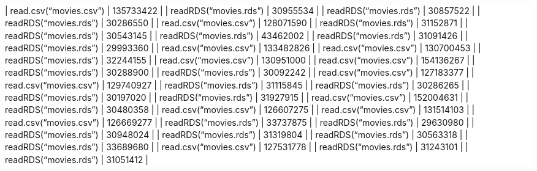 | read.csv(“movies.csv”) | 135733422 |
| readRDS(“movies.rds”)  |  30955534 |
| readRDS(“movies.rds”)  |  30857522 |
| readRDS(“movies.rds”)  |  30286550 |
| read.csv(“movies.csv”) | 128071590 |
| readRDS(“movies.rds”)  |  31152871 |
| readRDS(“movies.rds”)  |  30543145 |
| readRDS(“movies.rds”)  |  43462002 |
| readRDS(“movies.rds”)  |  31091426 |
| readRDS(“movies.rds”)  |  29993360 |
| read.csv(“movies.csv”) | 133482826 |
| read.csv(“movies.csv”) | 130700453 |
| readRDS(“movies.rds”)  |  32244155 |
| read.csv(“movies.csv”) | 130951000 |
| read.csv(“movies.csv”) | 154136267 |
| readRDS(“movies.rds”)  |  30288900 |
| readRDS(“movies.rds”)  |  30092242 |
| read.csv(“movies.csv”) | 127183377 |
| read.csv(“movies.csv”) | 129740927 |
| readRDS(“movies.rds”)  |  31115845 |
| readRDS(“movies.rds”)  |  30286265 |
| readRDS(“movies.rds”)  |  30197020 |
| readRDS(“movies.rds”)  |  31927915 |
| read.csv(“movies.csv”) | 152004631 |
| readRDS(“movies.rds”)  |  30480358 |
| read.csv(“movies.csv”) | 126607275 |
| read.csv(“movies.csv”) | 131514103 |
| read.csv(“movies.csv”) | 126669277 |
| readRDS(“movies.rds”)  |  33737875 |
| readRDS(“movies.rds”)  |  29630980 |
| readRDS(“movies.rds”)  |  30948024 |
| readRDS(“movies.rds”)  |  31319804 |
| readRDS(“movies.rds”)  |  30563318 |
| readRDS(“movies.rds”)  |  33689680 |
| read.csv(“movies.csv”) | 127531778 |
| readRDS(“movies.rds”)  |  31243101 |
| readRDS(“movies.rds”)  |  31051412 |